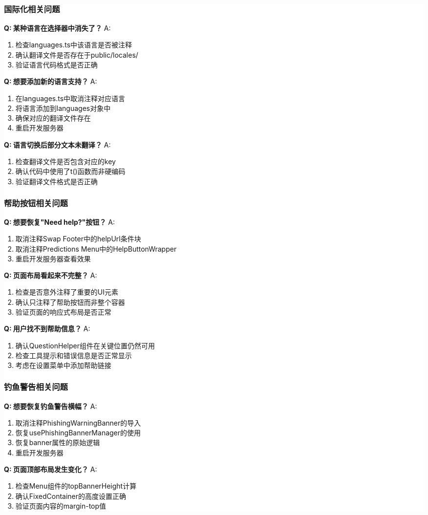 ### 国际化相关问题

**Q: 某种语言在选择器中消失了？**
A:
1. 检查languages.ts中该语言是否被注释
2. 确认翻译文件是否存在于public/locales/
3. 验证语言代码格式是否正确

**Q: 想要添加新的语言支持？**
A:
1. 在languages.ts中取消注释对应语言
2. 将语言添加到languages对象中
3. 确保对应的翻译文件存在
4. 重启开发服务器

**Q: 语言切换后部分文本未翻译？**
A:
1. 检查翻译文件是否包含对应的key
2. 确认代码中使用了t()函数而非硬编码
3. 验证翻译文件格式是否正确

### 帮助按钮相关问题

**Q: 想要恢复"Need help?"按钮？**
A:
1. 取消注释Swap Footer中的helpUrl条件块
2. 取消注释Predictions Menu中的HelpButtonWrapper
3. 重启开发服务器查看效果

**Q: 页面布局看起来不完整？**
A:
1. 检查是否意外注释了重要的UI元素
2. 确认只注释了帮助按钮而非整个容器
3. 验证页面的响应式布局是否正常

**Q: 用户找不到帮助信息？**
A:
1. 确认QuestionHelper组件在关键位置仍然可用
2. 检查工具提示和错误信息是否正常显示
3. 考虑在设置菜单中添加帮助链接

### 钓鱼警告相关问题

**Q: 想要恢复钓鱼警告横幅？**
A:
1. 取消注释PhishingWarningBanner的导入
2. 恢复usePhishingBannerManager的使用
3. 恢复banner属性的原始逻辑
4. 重启开发服务器

**Q: 页面顶部布局发生变化？**
A:
1. 检查Menu组件的topBannerHeight计算
2. 确认FixedContainer的高度设置正确
3. 验证页面内容的margin-top值
